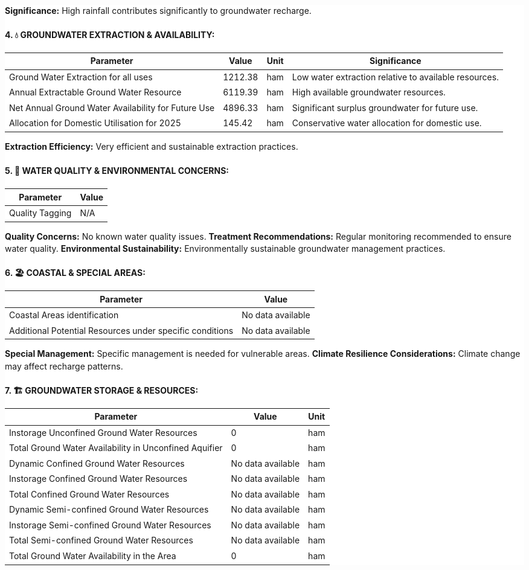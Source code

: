 **Significance:** High rainfall contributes significantly to groundwater recharge.

#### 4. 💧 GROUNDWATER EXTRACTION & AVAILABILITY:

| Parameter | Value | Unit | Significance |
|-----------|-------|------|--------------|
| Ground Water Extraction for all uses | 1212.38 | ham | Low water extraction relative to available resources. |
| Annual Extractable Ground Water Resource | 6119.39 | ham | High available groundwater resources. |
| Net Annual Ground Water Availability for Future Use | 4896.33 | ham | Significant surplus groundwater for future use. |
| Allocation for Domestic Utilisation for 2025 | 145.42 | ham | Conservative water allocation for domestic use. |

**Extraction Efficiency:** Very efficient and sustainable extraction practices.

#### 5. 🔬 WATER QUALITY & ENVIRONMENTAL CONCERNS:

| Parameter | Value |
|-----------|-------|
| Quality Tagging | N/A |

**Quality Concerns:** No known water quality issues.
**Treatment Recommendations:** Regular monitoring recommended to ensure water quality.
**Environmental Sustainability:** Environmentally sustainable groundwater management practices.

#### 6. 🏖️ COASTAL & SPECIAL AREAS:

| Parameter | Value |
|-----------|-------|
| Coastal Areas identification | No data available |
| Additional Potential Resources under specific conditions | No data available |

**Special Management:** Specific management is needed for vulnerable areas.
**Climate Resilience Considerations:** Climate change may affect recharge patterns.

#### 7. 🏗️ GROUNDWATER STORAGE & RESOURCES:

| Parameter | Value | Unit |
|-----------|-------|------|
| Instorage Unconfined Ground Water Resources | 0 | ham |
| Total Ground Water Availability in Unconfined Aquifier | 0 | ham |
| Dynamic Confined Ground Water Resources | No data available | ham |
| Instorage Confined Ground Water Resources | No data available | ham |
| Total Confined Ground Water Resources | No data available | ham |
| Dynamic Semi-confined Ground Water Resources | No data available | ham |
| Instorage Semi-confined Ground Water Resources | No data available | ham |
| Total Semi-confined Ground Water Resources | No data available | ham |
| Total Ground Water Availability in the Area | 0 | ham |
